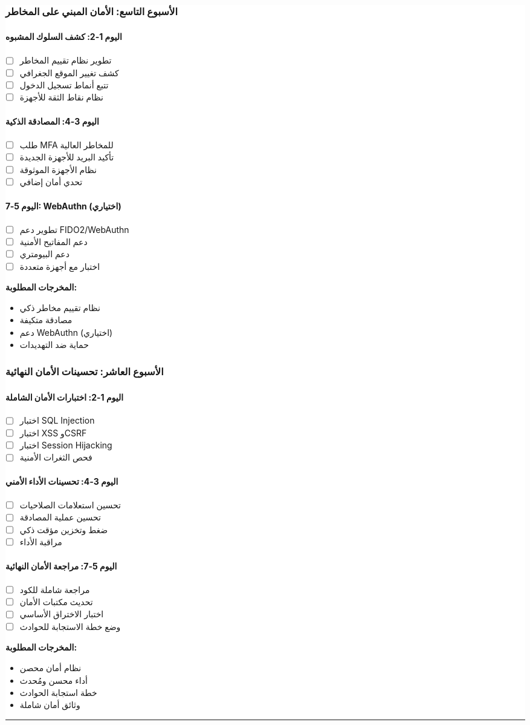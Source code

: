 ### الأسبوع التاسع: الأمان المبني على المخاطر

#### اليوم 1-2: كشف السلوك المشبوه
- [ ] تطوير نظام تقييم المخاطر
- [ ] كشف تغيير الموقع الجغرافي
- [ ] تتبع أنماط تسجيل الدخول
- [ ] نظام نقاط الثقة للأجهزة

#### اليوم 3-4: المصادقة الذكية
- [ ] طلب MFA للمخاطر العالية
- [ ] تأكيد البريد للأجهزة الجديدة
- [ ] نظام الأجهزة الموثوقة
- [ ] تحدي أمان إضافي

#### اليوم 5-7: WebAuthn (اختياري)
- [ ] تطوير دعم FIDO2/WebAuthn
- [ ] دعم المفاتيح الأمنية
- [ ] دعم البيومتري
- [ ] اختبار مع أجهزة متعددة

**المخرجات المطلوبة:**
- نظام تقييم مخاطر ذكي
- مصادقة متكيفة
- دعم WebAuthn (اختياري)
- حماية ضد التهديدات

### الأسبوع العاشر: تحسينات الأمان النهائية

#### اليوم 1-2: اختبارات الأمان الشاملة
- [ ] اختبار SQL Injection
- [ ] اختبار XSS وCSRF
- [ ] اختبار Session Hijacking
- [ ] فحص الثغرات الأمنية

#### اليوم 3-4: تحسينات الأداء الأمني
- [ ] تحسين استعلامات الصلاحيات
- [ ] تحسين عملية المصادقة
- [ ] ضغط وتخزين مؤقت ذكي
- [ ] مراقبة الأداء

#### اليوم 5-7: مراجعة الأمان النهائية
- [ ] مراجعة شاملة للكود
- [ ] تحديث مكتبات الأمان
- [ ] اختبار الاختراق الأساسي
- [ ] وضع خطة الاستجابة للحوادث

**المخرجات المطلوبة:**
- نظام أمان محصن
- أداء محسن ومُحدث
- خطة استجابة الحوادث
- وثائق أمان شاملة

---